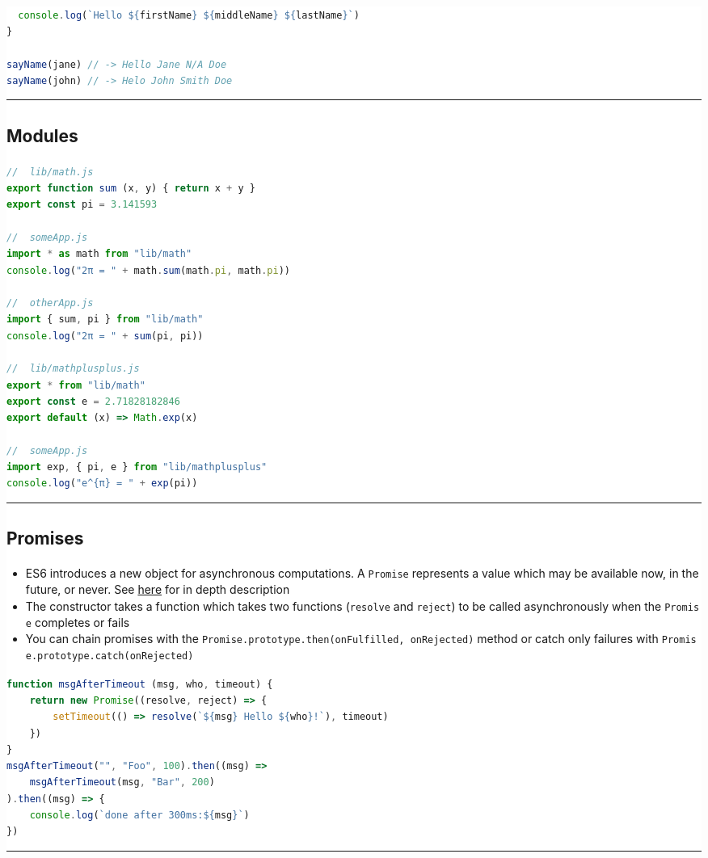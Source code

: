 ```js
  console.log(`Hello ${firstName} ${middleName} ${lastName}`)  
}

sayName(jane) // -> Hello Jane N/A Doe
sayName(john) // -> Helo John Smith Doe
```

---

## Modules

```js
//  lib/math.js
export function sum (x, y) { return x + y }
export const pi = 3.141593

//  someApp.js
import * as math from "lib/math"
console.log("2π = " + math.sum(math.pi, math.pi))

//  otherApp.js
import { sum, pi } from "lib/math"
console.log("2π = " + sum(pi, pi))

//  lib/mathplusplus.js
export * from "lib/math"
export const e = 2.71828182846
export default (x) => Math.exp(x)

//  someApp.js
import exp, { pi, e } from "lib/mathplusplus"
console.log("e^{π} = " + exp(pi))
```

---

## Promises

- ES6 introduces a new object for asynchronous computations.  A `Promise` represents a value which may be available now, in the future, or never.  See [here](https://developer.mozilla.org/en-US/docs/Web/JavaScript/Reference/Global_Objects/Promise) for in depth description
- The constructor takes a function which takes two functions (`resolve` and `reject`) to be called asynchronously when the `Promise` completes or fails
- You can chain promises with the `Promise.prototype.then(onFulfilled, onRejected)` method or catch only failures with `Promise.prototype.catch(onRejected)`

```js
function msgAfterTimeout (msg, who, timeout) {
    return new Promise((resolve, reject) => {
        setTimeout(() => resolve(`${msg} Hello ${who}!`), timeout)
    })
}
msgAfterTimeout("", "Foo", 100).then((msg) =>
    msgAfterTimeout(msg, "Bar", 200)
).then((msg) => {
    console.log(`done after 300ms:${msg}`)
})
```

---